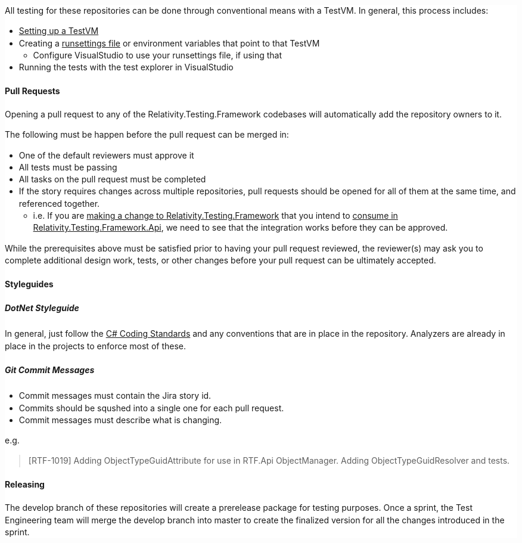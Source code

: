 All testing for these repositories can be done through conventional means with a TestVM.
In general, this process includes:

* [Setting up a TestVM](https://einstein.kcura.com/x/PwGwBg)
* Creating a [runsettings file](https://einstein.kcura.com/pages/viewpage.action?pageId=233734697#HowToRunADSCI/CDTestsAgainstYourTestVM-ConfiguringTestParameters) or environment variables that point to that TestVM
  * Configure VisualStudio to use your runsettings file, if using that
* Running the tests with the test explorer in VisualStudio

#### <a name="pull-requests">Pull Requests</a>

Opening a pull request to any of the Relativity.Testing.Framework codebases will automatically add the repository owners to it.

The following must be happen before the pull request can be merged in:

* One of the default reviewers must approve it
* All tests must be passing
* All tasks on the pull request must be completed
* If the story requires changes across multiple repositories, pull requests should be opened for all of them at the same time, and referenced together.
  * i.e. If you are [making a change to Relativity.Testing.Framework](https://git.kcura.com/projects/TT/repos/relativity.testing.framework/pull-requests/391/overview) that you intend to [consume in Relativity.Testing.Framework.Api](https://git.kcura.com/projects/TT/repos/relativity.testing.framework.api/pull-requests/10/overview), we need to see that the integration works before they can be approved.

While the prerequisites above must be satisfied prior to having your pull request reviewed, the reviewer(s) may ask you to complete additional design work, tests, or other changes before your pull request can be ultimately accepted.

#### <a name="styleguides">Styleguides</a>

##### <a name="dotnet-styleguide">DotNet Styleguide</a>

In general, just follow the [C# Coding Standards](https://einstein.kcura.com/x/I6D5AQ) and any conventions that are in place in the repository.
Analyzers are already in place in the projects to enforce most of these.

##### <a name="git-commit-messages">Git Commit Messages</a>

* Commit messages must contain the Jira story id.
* Commits should be squshed into a single one for each pull request.
* Commit messages must describe what is changing.

e.g.

> [RTF-1019] Adding ObjectTypeGuidAttribute for use in RTF.Api ObjectManager. Adding ObjectTypeGuidResolver and tests.

#### <a name="releasnig">Releasing</a>

The develop branch of these repositories will create a prerelease package for testing purposes.
Once a sprint, the Test Engineering team will merge the develop branch into master to create the finalized version for all the changes introduced in the sprint.
